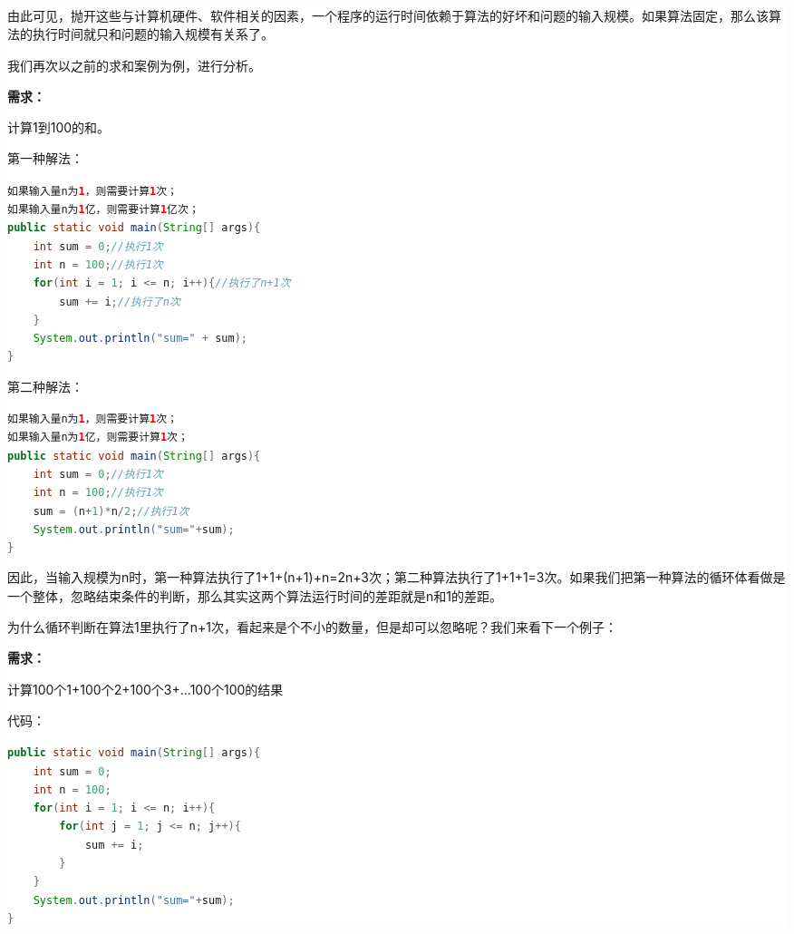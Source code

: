   由此可见，抛开这些与计算机硬件、软件相关的因素，一个程序的运行时间依赖于算法的好坏和问题的输入规模。如果算法固定，那么该算法的执行时间就只和问题的输入规模有关系了。

我们再次以之前的求和案例为例，进行分析。

**需求：**

  计算1到100的和。

第一种解法：

```java
如果输入量n为1，则需要计算1次；
如果输入量n为1亿，则需要计算1亿次；
public static void main(String[] args){
    int sum = 0;//执行1次
    int n = 100;//执行1次
    for(int i = 1; i <= n; i++){//执行了n+1次
        sum += i;//执行了n次
    }
    System.out.println("sum=" + sum);
}
```

第二种解法：

```java
如果输入量n为1，则需要计算1次；
如果输入量n为1亿，则需要计算1次；
public static void main(String[] args){
    int sum = 0;//执行1次
    int n = 100;//执行1次
    sum = (n+1)*n/2;//执行1次
    System.out.println("sum="+sum);
}
```

因此，当输入规模为n时，第一种算法执行了1+1+(n+1)+n=2n+3次；第二种算法执行了1+1+1=3次。如果我们把第一种算法的循环体看做是一个整体，忽略结束条件的判断，那么其实这两个算法运行时间的差距就是n和1的差距。

为什么循环判断在算法1里执行了n+1次，看起来是个不小的数量，但是却可以忽略呢？我们来看下一个例子：

**需求：**

计算100个1+100个2+100个3+...100个100的结果

代码：

```java
public static void main(String[] args){
    int sum = 0;
    int n = 100;
    for(int i = 1; i <= n; i++){
        for(int j = 1; j <= n; j++){
            sum += i;
        }
    }
    System.out.println("sum="+sum);
}
```
